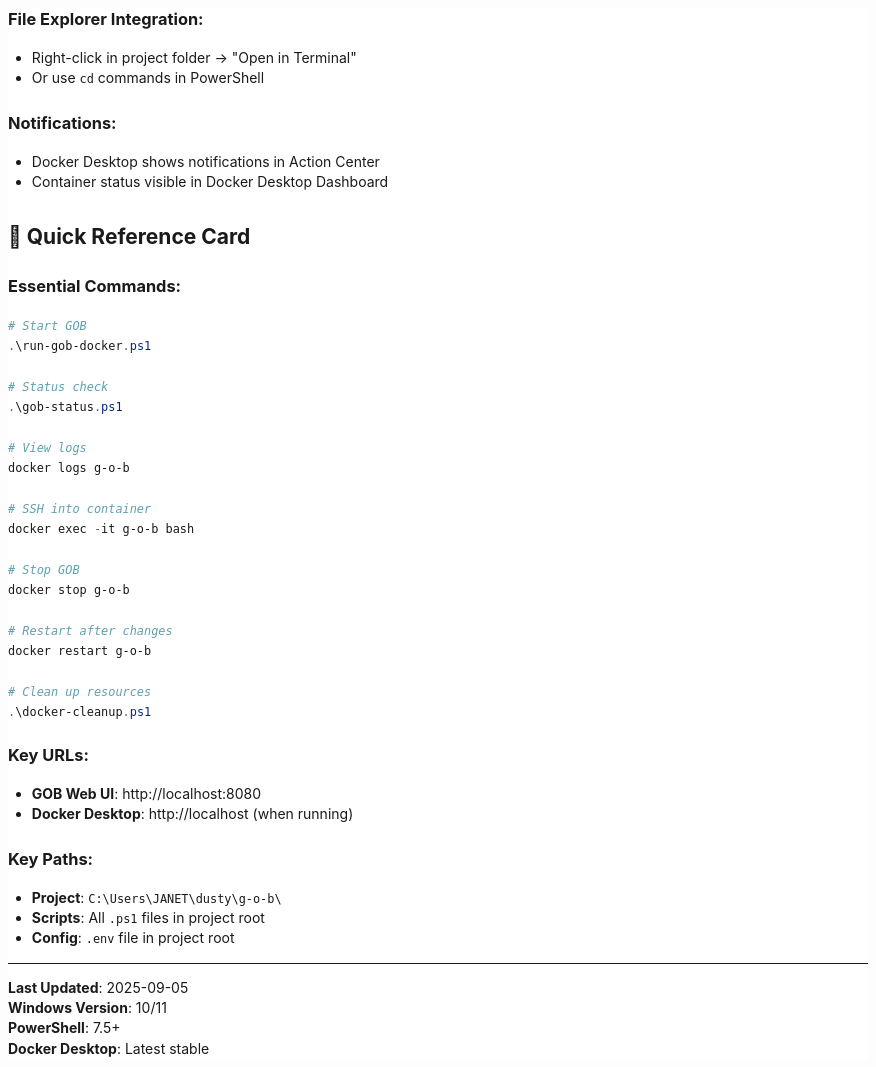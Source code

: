 ### **File Explorer Integration:**
- Right-click in project folder → "Open in Terminal"
- Or use `cd` commands in PowerShell

### **Notifications:**
- Docker Desktop shows notifications in Action Center
- Container status visible in Docker Desktop Dashboard

## 🎯 **Quick Reference Card**

### **Essential Commands:**
```powershell
# Start GOB
.\run-gob-docker.ps1

# Status check  
.\gob-status.ps1

# View logs
docker logs g-o-b

# SSH into container
docker exec -it g-o-b bash

# Stop GOB
docker stop g-o-b

# Restart after changes
docker restart g-o-b

# Clean up resources
.\docker-cleanup.ps1
```

### **Key URLs:**
- **GOB Web UI**: http://localhost:8080
- **Docker Desktop**: http://localhost (when running)

### **Key Paths:**
- **Project**: `C:\Users\JANET\dusty\g-o-b\`
- **Scripts**: All `.ps1` files in project root
- **Config**: `.env` file in project root

---

**Last Updated**: 2025-09-05  
**Windows Version**: 10/11  
**PowerShell**: 7.5+  
**Docker Desktop**: Latest stable  
